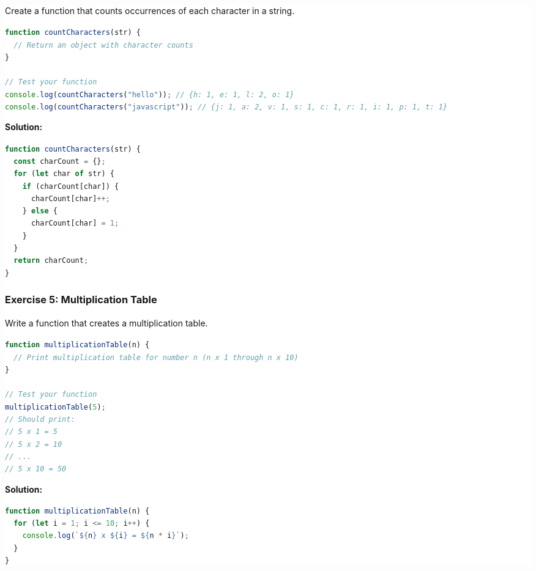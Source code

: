 Create a function that counts occurrences of each character in a string.

```javascript
function countCharacters(str) {
  // Return an object with character counts
}

// Test your function
console.log(countCharacters("hello")); // {h: 1, e: 1, l: 2, o: 1}
console.log(countCharacters("javascript")); // {j: 1, a: 2, v: 1, s: 1, c: 1, r: 1, i: 1, p: 1, t: 1}
```

**Solution:**

```javascript
function countCharacters(str) {
  const charCount = {};
  for (let char of str) {
    if (charCount[char]) {
      charCount[char]++;
    } else {
      charCount[char] = 1;
    }
  }
  return charCount;
}
```

### Exercise 5: Multiplication Table

Write a function that creates a multiplication table.

```javascript
function multiplicationTable(n) {
  // Print multiplication table for number n (n x 1 through n x 10)
}

// Test your function
multiplicationTable(5);
// Should print:
// 5 x 1 = 5
// 5 x 2 = 10
// ...
// 5 x 10 = 50
```

**Solution:**

```javascript
function multiplicationTable(n) {
  for (let i = 1; i <= 10; i++) {
    console.log(`${n} x ${i} = ${n * i}`);
  }
}
```
